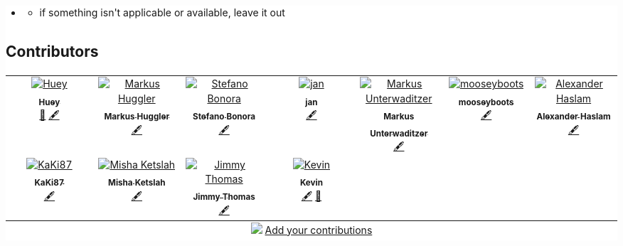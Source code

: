 * * if something isn't applicable or available, leave it out

## Contributors




<table>
  <tbody>
    <tr>
      <td align="center" valign="top" width="14.28%"><a href="https://github.com/hueyy"><img src="https://avatars.githubusercontent.com/u/6523121?v=4?s=50" width="50px;" alt="Huey"/><br /><sub><b>Huey</b></sub></a><br /><a href="#maintenance-hueyy" title="Maintenance">🚧</a> <a href="#content-hueyy" title="Content">🖋</a></td>
      <td align="center" valign="top" width="14.28%"><a href="https://github.com/magbeat"><img src="https://avatars.githubusercontent.com/u/1089410?v=4?s=50" width="50px;" alt="Markus Huggler"/><br /><sub><b>Markus Huggler</b></sub></a><br /><a href="#content-magbeat" title="Content">🖋</a></td>
      <td align="center" valign="top" width="14.28%"><a href="https://github.com/ctbk"><img src="https://avatars.githubusercontent.com/u/5497382?v=4?s=50" width="50px;" alt="Stefano Bonora"/><br /><sub><b>Stefano Bonora</b></sub></a><br /><a href="#content-ctbk" title="Content">🖋</a></td>
      <td align="center" valign="top" width="14.28%"><a href="https://github.com/wiegelmann"><img src="https://avatars.githubusercontent.com/u/6149471?v=4?s=50" width="50px;" alt="jan"/><br /><sub><b>jan</b></sub></a><br /><a href="#content-wiegelmann" title="Content">🖋</a></td>
      <td align="center" valign="top" width="14.28%"><a href="https://github.com/untitaker"><img src="https://avatars.githubusercontent.com/u/837573?v=4?s=50" width="50px;" alt="Markus Unterwaditzer"/><br /><sub><b>Markus Unterwaditzer</b></sub></a><br /><a href="#content-untitaker" title="Content">🖋</a></td>
      <td align="center" valign="top" width="14.28%"><a href="https://github.com/mooseyboots"><img src="https://avatars.githubusercontent.com/u/66318400?v=4?s=50" width="50px;" alt="mooseyboots"/><br /><sub><b>mooseyboots</b></sub></a><br /><a href="#content-mooseyboots" title="Content">🖋</a></td>
      <td align="center" valign="top" width="14.28%"><a href="http://indiealexh.com"><img src="https://avatars.githubusercontent.com/u/1066212?v=4?s=50" width="50px;" alt="Alexander Haslam"/><br /><sub><b>Alexander Haslam</b></sub></a><br /><a href="#content-indiealexh" title="Content">🖋</a></td>
    </tr>
    <tr>
      <td align="center" valign="top" width="14.28%"><a href="https://git.kaki87.net/KaKi87"><img src="https://avatars.githubusercontent.com/u/21284089?v=4?s=50" width="50px;" alt="KaKi87"/><br /><sub><b>KaKi87</b></sub></a><br /><a href="#content-KaKi87" title="Content">🖋</a></td>
      <td align="center" valign="top" width="14.28%"><a href="https://github.com/funkycode"><img src="https://avatars.githubusercontent.com/u/594204?v=4?s=50" width="50px;" alt="Misha Ketslah"/><br /><sub><b>Misha Ketslah</b></sub></a><br /><a href="#content" title="Content">🖋</a></td>
      <td align="center" valign="top" width="14.28%"><a href="https://github.com/xeno"><img src="https://avatars.githubusercontent.com/u/105107?v=4?s=50" width="50px;" alt="Jimmy Thomas"/><br /><sub><b>Jimmy Thomas</b></sub></a><br /><a href="#content-xeno" title="Content">🖋</a></td>
      <td align="center" valign="top" width="14.28%"><a href="https://fosstodon.org/@Nive9"><img src="https://avatars.githubusercontent.com/u/29470670?v=4?s=50" width="50px;" alt="Kevin"/><br /><sub><b>Kevin</b></sub></a><br /><a href="#content-Nive9" title="Content">🖋</a> <a href="#maintenance-Nive9" title="Maintenance">🚧</a></td>
    </tr>
  </tbody>
  <tfoot>
    <tr>
      <td align="center" size="13px" colspan="7">
        <img src="https://raw.githubusercontent.com/all-contributors/all-contributors-cli/1b8533af435da9854653492b1327a23a4dbd0a10/assets/logo-small.svg">
          <a href="https://all-contributors.js.org/docs/en/bot/usage">Add your contributions</a>
        </img>
      </td>
    </tr>
  </tfoot>
</table>





